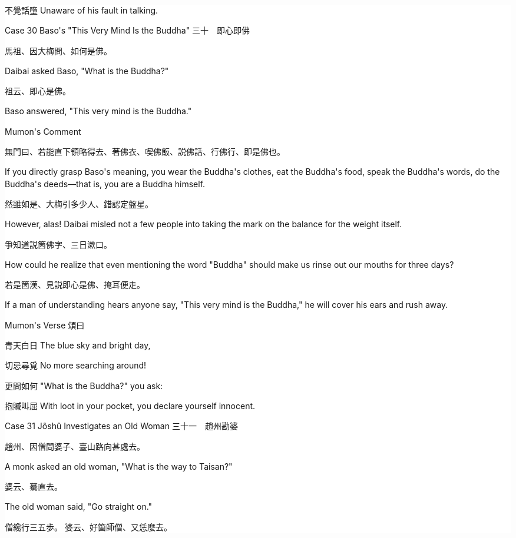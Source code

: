 不覺話墮      Unaware of his fault in talking.

 

Case 30 Baso's "This Very Mind Is the Buddha"                      三十　即心即佛

 

馬祖、因大梅問、如何是佛。

Daibai asked Baso, "What is the Buddha?"

祖云、即心是佛。

Baso answered, "This very mind is the Buddha."

 

Mumon's Comment

無門曰、若能直下領略得去、著佛衣、喫佛飯、説佛話、行佛行、即是佛也。

If you directly grasp Baso's meaning, you wear the Buddha's clothes, eat the Buddha's food, speak the Buddha's words, do the Buddha's deeds—that is, you are a Buddha himself.

然雖如是、大梅引多少人、錯認定盤星。

However, alas! Daibai misled not a few people into taking the mark on the balance for the weight itself.

爭知道説箇佛字、三日漱口。

How could he realize that even mentioning the word "Buddha" should make us rinse out our mouths for three days?

若是箇漢、見説即心是佛、掩耳便走。

If a man of understanding hears anyone say, "This very mind is the Buddha," he will cover his ears and rush away.

 

Mumon's Verse 頌曰

青天白日      The blue sky and bright day,

切忌尋覓      No more searching around!

更問如何      "What is the Buddha?" you ask:

抱贓叫屈      With loot in your pocket, you declare yourself innocent.

 

Case 31 Jõshû Investigates an Old Woman                   三十一　趙州勘婆

 

趙州、因僧問婆子、臺山路向甚處去。

A monk asked an old woman, "What is the way to Taisan?"

婆云、驀直去。

The old woman said, "Go straight on."

僧纔行三五歩。 婆云、好箇師僧、又恁麼去。

